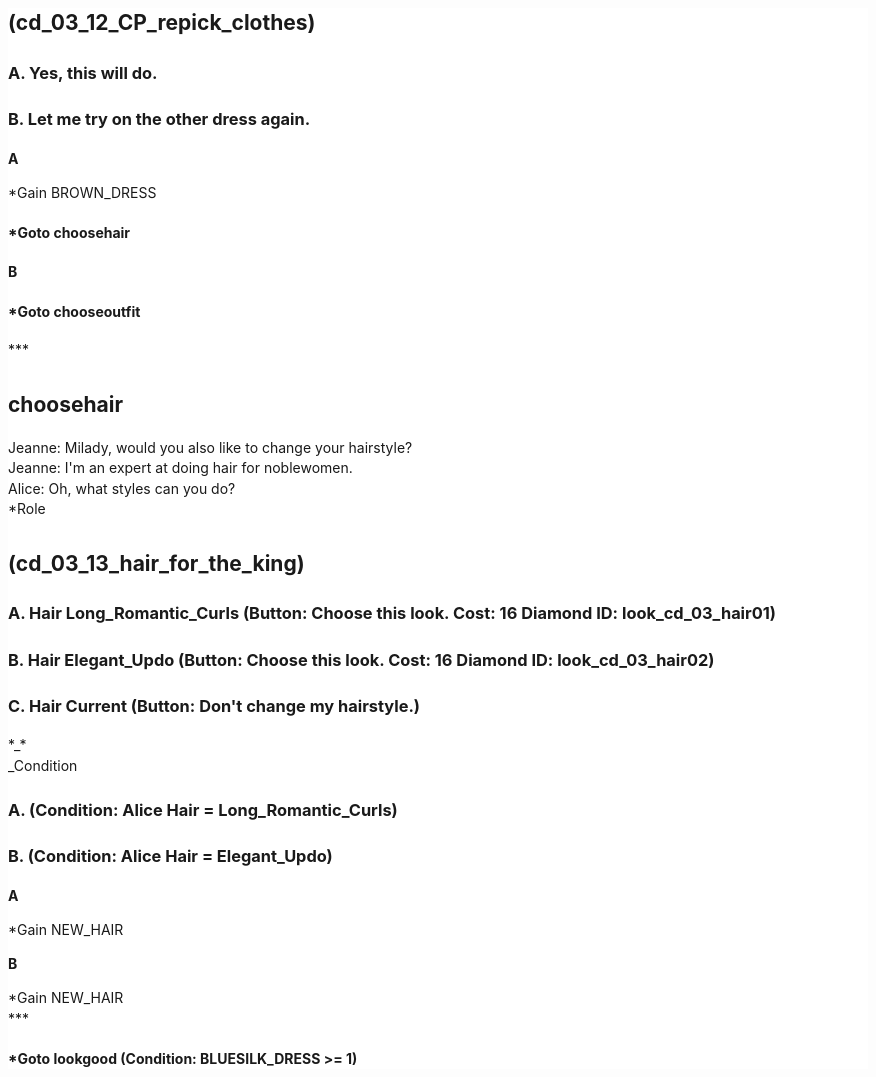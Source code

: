 ## \(cd\_03\_12\_CP\_repick\_clothes\)

### A. Yes, this will do.

### B. Let me try on the other dress again.

**A**

\*Gain BROWN\_DRESS

#### \*Goto choosehair

**B**

#### \*Goto chooseoutfit

\*\*\*

## choosehair

Jeanne: Milady, would you also like to change your hairstyle?  
Jeanne: I'm an expert at doing hair for noblewomen.  
Alice: Oh, what styles can you do?  
\*Role

## \(cd\_03\_13\_hair\_for\_the\_king\)

### A. Hair Long\_Romantic\_Curls \(Button: Choose this look. Cost: 16 Diamond ID: look\_cd\_03\_hair01\)

### B. Hair Elegant\_Updo \(Button: Choose this look. Cost: 16 Diamond ID: look\_cd\_03\_hair02\)

### C. Hair Current \(Button: Don't change my hairstyle.\)

\*_\*  
\_Condition

### A. \(Condition: Alice Hair = Long\_Romantic\_Curls\)

### B. \(Condition: Alice Hair = Elegant\_Updo\)

**A**

\*Gain NEW\_HAIR

**B**

\*Gain NEW\_HAIR  
\*\*\*

#### \*Goto lookgood \(Condition: BLUESILK\_DRESS &gt;= 1\)
